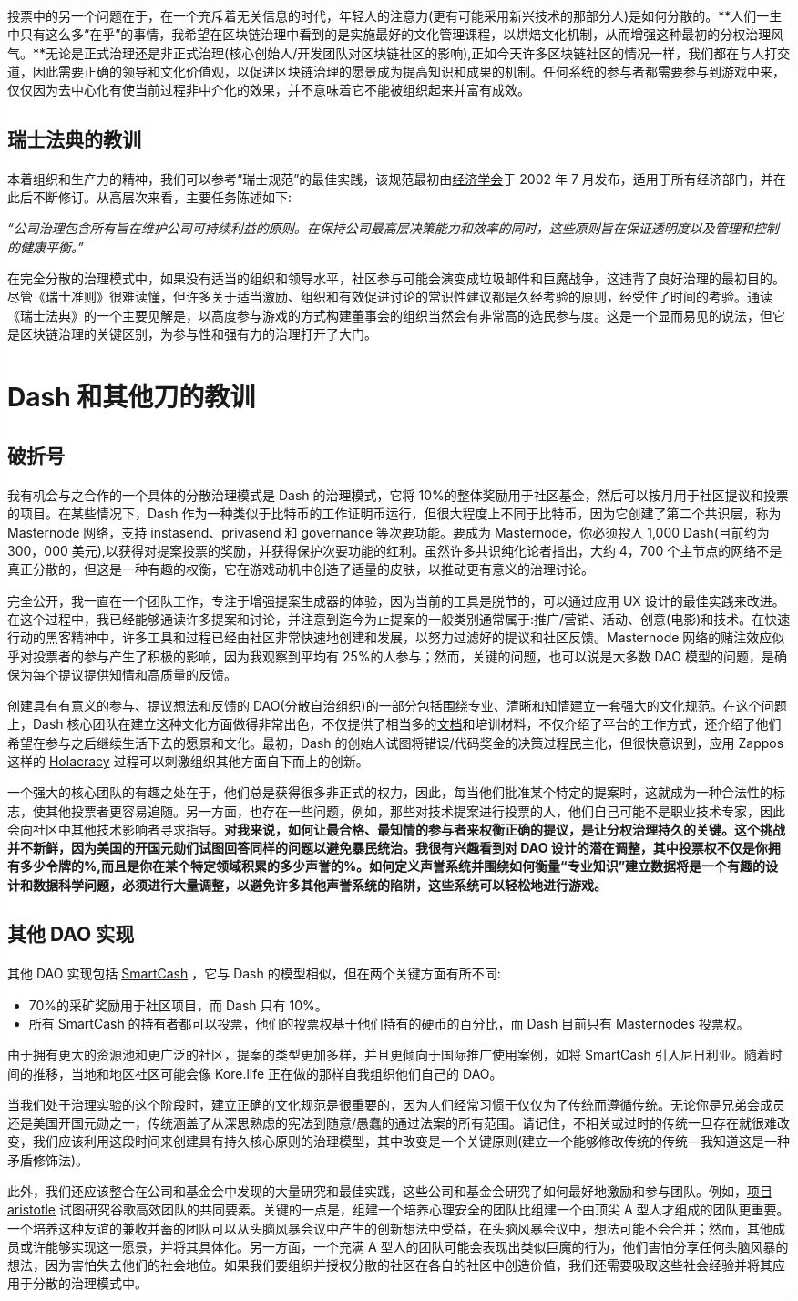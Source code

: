 投票中的另一个问题在于，在一个充斥着无关信息的时代，年轻人的注意力(更有可能采用新兴技术的那部分人)是如何分散的。**人们一生中只有这么多“在乎”的事情，我希望在区块链治理中看到的是实施最好的文化管理课程，以烘焙文化机制，从而增强这种最初的分权治理风气。**无论是正式治理还是非正式治理(核心创始人/开发团队对区块链社区的影响),正如今天许多区块链社区的情况一样，我们都在与人打交道，因此需要正确的领导和文化价值观，以促进区块链治理的愿景成为提高知识和成果的机制。任何系统的参与者都需要参与到游戏中来，仅仅因为去中心化有使当前过程非中介化的效果，并不意味着它不能被组织起来并富有成效。

## 瑞士法典的教训

本着组织和生产力的精神，我们可以参考“瑞士规范”的最佳实践，该规范最初由[经济学会](https://www.economiesuisse.ch/sites/default/files/publications/economiesuisse_swisscode_e_web_0.pdf)于 2002 年 7 月发布，适用于所有经济部门，并在此后不断修订。从高层次来看，主要任务陈述如下:

*“公司治理包含所有旨在维护公司可持续利益的原则。在保持公司最高层决策能力和效率的同时，这些原则旨在保证透明度以及管理和控制的健康平衡。”*

在完全分散的治理模式中，如果没有适当的组织和领导水平，社区参与可能会演变成垃圾邮件和巨魔战争，这违背了良好治理的最初目的。尽管《瑞士准则》很难读懂，但许多关于适当激励、组织和有效促进讨论的常识性建议都是久经考验的原则，经受住了时间的考验。通读《瑞士法典》的一个主要见解是，以高度参与游戏的方式构建董事会的组织当然会有非常高的选民参与度。这是一个显而易见的说法，但它是区块链治理的关键区别，为参与性和强有力的治理打开了大门。

# Dash 和其他刀的教训

## 破折号

我有机会与之合作的一个具体的分散治理模式是 Dash 的治理模式，它将 10%的整体奖励用于社区基金，然后可以按月用于社区提议和投票的项目。在某些情况下，Dash 作为一种类似于比特币的工作证明币运行，但很大程度上不同于比特币，因为它创建了第二个共识层，称为 Masternode 网络，支持 instasend、privasend 和 governance 等次要功能。要成为 Masternode，你必须投入 1,000 Dash(目前约为 300，000 美元),以获得对提案投票的奖励，并获得保护次要功能的红利。虽然许多共识纯化论者指出，大约 4，700 个主节点的网络不是真正分散的，但这是一种有趣的权衡，它在游戏动机中创造了适量的皮肤，以推动更有意义的治理讨论。

完全公开，我一直在一个团队工作，专注于增强提案生成器的体验，因为当前的工具是脱节的，可以通过应用 UX 设计的最佳实践来改进。在这个过程中，我已经能够通读许多提案和讨论，并注意到迄今为止提案的一般类别通常属于:推广/营销、活动、创意(电影)和技术。在快速行动的黑客精神中，许多工具和过程已经由社区非常快速地创建和发展，以努力过滤好的提议和社区反馈。Masternode 网络的赌注效应似乎对投票者的参与产生了积极的影响，因为我观察到平均有 25%的人参与；然而，关键的问题，也可以说是大多数 DAO 模型的问题，是确保为每个提议提供知情和高质量的反馈。

创建具有有意义的参与、提议想法和反馈的 DAO(分散自治组织)的一部分包括围绕专业、清晰和知情建立一套强大的文化规范。在这个问题上，Dash 核心团队在建立这种文化方面做得非常出色，不仅提供了相当多的[文档](https://dashpay.atlassian.net/wiki/spaces/DOC/pages/1146914/What+is+Dash)和培训材料，不仅介绍了平台的工作方式，还介绍了他们希望在参与之后继续生活下去的愿景和文化。最初，Dash 的创始人试图将错误/代码奖金的决策过程民主化，但很快意识到，应用 Zappos 这样的 [Holacracy](https://hbr.org/ideacast/2016/07/the-zappos-holacracy-experiment.html) 过程可以刺激组织其他方面自下而上的创新。

一个强大的核心团队的有趣之处在于，他们总是获得很多非正式的权力，因此，每当他们批准某个特定的提案时，这就成为一种合法性的标志，使其他投票者更容易追随。另一方面，也存在一些问题，例如，那些对技术提案进行投票的人，他们自己可能不是职业技术专家，因此会向社区中其他技术影响者寻求指导。**对我来说，如何让最合格、最知情的参与者来权衡正确的提议，是让分权治理持久的关键。这个挑战并不新鲜，因为美国的开国元勋们试图回答同样的问题以避免暴民统治。我很有兴趣看到对 DAO 设计的潜在调整，其中投票权不仅是你拥有多少令牌的%,而且是你在某个特定领域积累的多少声誉的%。如何定义声誉系统并围绕如何衡量“专业知识”建立数据将是一个有趣的设计和数据科学问题，必须进行大量调整，以避免许多其他声誉系统的陷阱，这些系统可以轻松地进行游戏。**

## 其他 DAO 实现

其他 DAO 实现包括 [SmartCash](https://vote.smartcash.cc/Proposal?f=&c=3) ，它与 Dash 的模型相似，但在两个关键方面有所不同:

*   70%的采矿奖励用于社区项目，而 Dash 只有 10%。
*   所有 SmartCash 的持有者都可以投票，他们的投票权基于他们持有的硬币的百分比，而 Dash 目前只有 Masternodes 投票权。

由于拥有更大的资源池和更广泛的社区，提案的类型更加多样，并且更倾向于国际推广使用案例，如将 SmartCash 引入尼日利亚。随着时间的推移，当地和地区社区可能会像 Kore.life 正在做的那样自我组织他们自己的 DAO。

当我们处于治理实验的这个阶段时，建立正确的文化规范是很重要的，因为人们经常习惯于仅仅为了传统而遵循传统。无论你是兄弟会成员还是美国开国元勋之一，传统涵盖了从深思熟虑的宪法到随意/愚蠢的通过法案的所有范围。请记住，不相关或过时的传统一旦存在就很难改变，我们应该利用这段时间来创建具有持久核心原则的治理模型，其中改变是一个关键原则(建立一个能够修改传统的传统—我知道这是一种矛盾修饰法)。

此外，我们还应该整合在公司和基金会中发现的大量研究和最佳实践，这些公司和基金会研究了如何最好地激励和参与团队。例如，[项目 aristotle](https://rework.withgoogle.com/print/guides/5721312655835136/) 试图研究谷歌高效团队的共同要素。关键的一点是，组建一个培养心理安全的团队比组建一个由顶尖 A 型人才组成的团队更重要。一个培养这种友谊的兼收并蓄的团队可以从头脑风暴会议中产生的创新想法中受益，在头脑风暴会议中，想法可能不会合并；然而，其他成员或许能够实现这一愿景，并将其具体化。另一方面，一个充满 A 型人的团队可能会表现出类似巨魔的行为，他们害怕分享任何头脑风暴的想法，因为害怕失去他们的社会地位。如果我们要组织并授权分散的社区在各自的社区中创造价值，我们还需要吸取这些社会经验并将其应用于分散的治理模式中。

